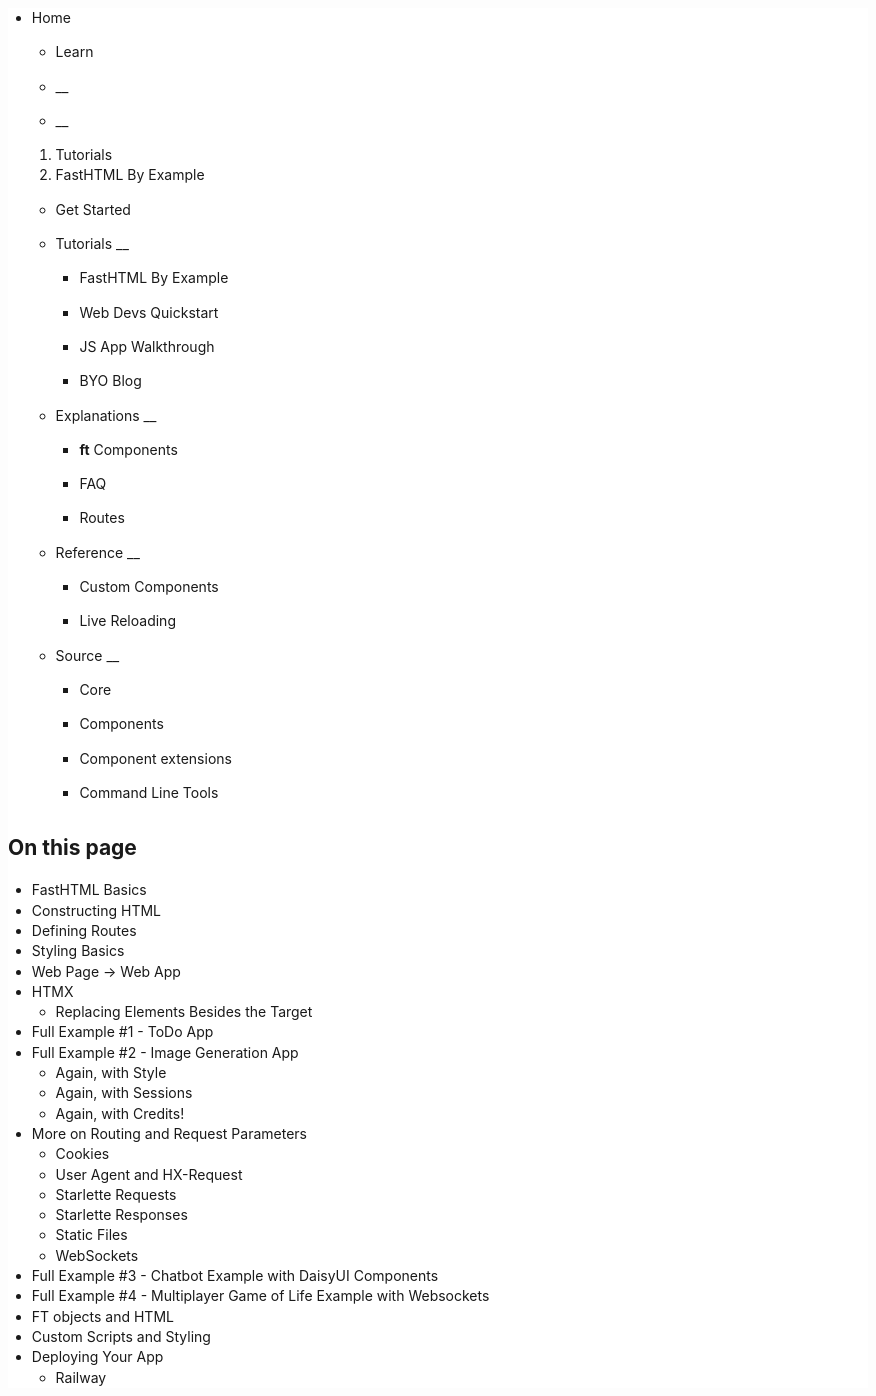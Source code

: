 * Home
  * Learn

  * __
  * __

  1. Tutorials
  2. FastHTML By Example

  * Get Started

  * Tutorials __

    * FastHTML By Example

    * Web Devs Quickstart

    * JS App Walkthrough

    * BYO Blog

  * Explanations __

    * **ft** Components

    * FAQ

    * Routes

  * Reference __

    * Custom Components

    * Live Reloading

  * Source __

    * Core

    * Components

    * Component extensions

    * Command Line Tools

## On this page

  * FastHTML Basics
  * Constructing HTML
  * Defining Routes
  * Styling Basics
  * Web Page -> Web App
  * HTMX
    * Replacing Elements Besides the Target
  * Full Example #1 - ToDo App
  * Full Example #2 - Image Generation App
    * Again, with Style
    * Again, with Sessions
    * Again, with Credits!
  * More on Routing and Request Parameters
    * Cookies
    * User Agent and HX-Request
    * Starlette Requests
    * Starlette Responses
    * Static Files
    * WebSockets
  * Full Example #3 - Chatbot Example with DaisyUI Components
  * Full Example #4 - Multiplayer Game of Life Example with Websockets
  * FT objects and HTML
  * Custom Scripts and Styling
  * Deploying Your App
    * Railway